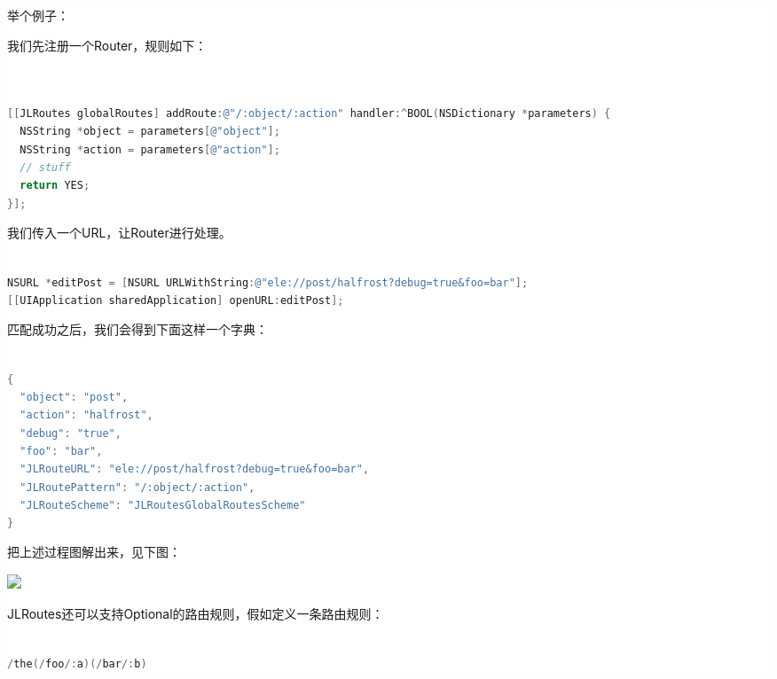 
举个例子：

我们先注册一个Router，规则如下：

```objectivec


[[JLRoutes globalRoutes] addRoute:@"/:object/:action" handler:^BOOL(NSDictionary *parameters) {
  NSString *object = parameters[@"object"];
  NSString *action = parameters[@"action"];
  // stuff
  return YES;
}];


```


我们传入一个URL，让Router进行处理。

```objectivec

NSURL *editPost = [NSURL URLWithString:@"ele://post/halfrost?debug=true&foo=bar"];
[[UIApplication sharedApplication] openURL:editPost];

```


匹配成功之后，我们会得到下面这样一个字典：

```objectivec

{
  "object": "post",
  "action": "halfrost",
  "debug": "true",
  "foo": "bar",
  "JLRouteURL": "ele://post/halfrost?debug=true&foo=bar",
  "JLRoutePattern": "/:object/:action",
  "JLRouteScheme": "JLRoutesGlobalRoutesScheme"
}

```

把上述过程图解出来，见下图：


![](https://img.halfrost.com/Blog/ArticleImage/40_22.png)



JLRoutes还可以支持Optional的路由规则，假如定义一条路由规则：

```c

/the(/foo/:a)(/bar/:b)

```

